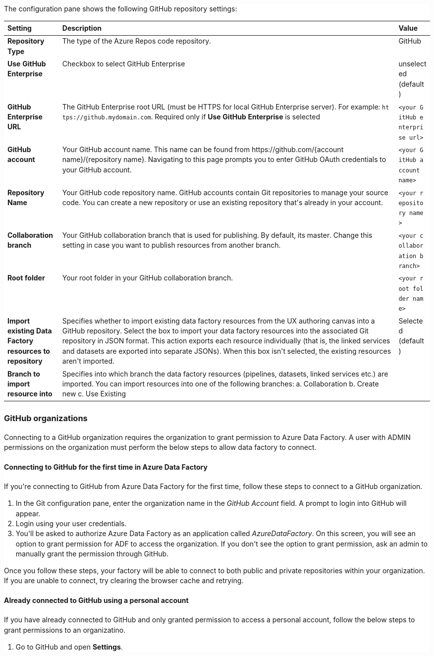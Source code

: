 The configuration pane shows the following GitHub repository settings:

| **Setting** | **Description**  | **Value**  |
|:--- |:--- |:--- |
| **Repository Type** | The type of the Azure Repos code repository. | GitHub |
| **Use GitHub Enterprise** | Checkbox to select GitHub Enterprise | unselected (default) |
| **GitHub Enterprise URL** | The GitHub Enterprise root URL (must be HTTPS for local GitHub Enterprise server). For example: `https://github.mydomain.com`. Required only if **Use GitHub Enterprise** is selected | `<your GitHub enterprise url>` |                                                           
| **GitHub account** | Your GitHub account name. This name can be found from https:\//github.com/{account name}/{repository name}. Navigating to this page prompts you to enter GitHub OAuth credentials to your GitHub account. | `<your GitHub account name>` |
| **Repository Name**  | Your GitHub code repository name. GitHub accounts contain Git repositories to manage your source code. You can create a new repository or use an existing repository that's already in your account. | `<your repository name>` |
| **Collaboration branch** | Your GitHub collaboration branch that is used for publishing. By default, its master. Change this setting in case you want to publish resources from another branch. | `<your collaboration branch>` |
| **Root folder** | Your root folder in your GitHub collaboration branch. |`<your root folder name>` |
| **Import existing Data Factory resources to repository** | Specifies whether to import existing data factory resources from the UX authoring canvas into a GitHub repository. Select the box to import your data factory resources into the associated Git repository in JSON format. This action exports each resource individually (that is, the linked services and datasets are exported into separate JSONs). When this box isn't selected, the existing resources aren't imported. | Selected (default) |
| **Branch to import resource into** | Specifies into which branch the data factory resources (pipelines, datasets, linked services etc.) are imported. You can import resources into one of the following branches: a. Collaboration b. Create new c. Use Existing |  |

### GitHub organizations

Connecting to a GitHub organization requires the organization to grant permission to Azure Data Factory. A user with ADMIN permissions on the organization must perform the below steps to allow data factory to connect.

#### Connecting to GitHub for the first time in Azure Data Factory

If you're connecting to GitHub from Azure Data Factory for the first time, follow these steps to connect to a GitHub organization.

1. In the Git configuration pane, enter the organization name in the *GitHub Account* field. A prompt to login into GitHub will appear. 
1. Login using your user credentials.
1. You'll be asked to authorize Azure Data Factory as an application called *AzureDataFactory*. On this screen, you will see an option to grant permission for ADF to access the organization. If you don't see the option to grant permission, ask an admin to manually grant the permission through GitHub.

Once you follow these steps, your factory will be able to connect to both public and private repositories within your organization. If you are unable to connect, try clearing the browser cache and retrying.

#### Already connected to GitHub using a personal account

If you have already connected to GitHub and only granted permission to access a personal account, follow the below steps to grant permissions to an organizatino. 

1. Go to GitHub and open **Settings**.
